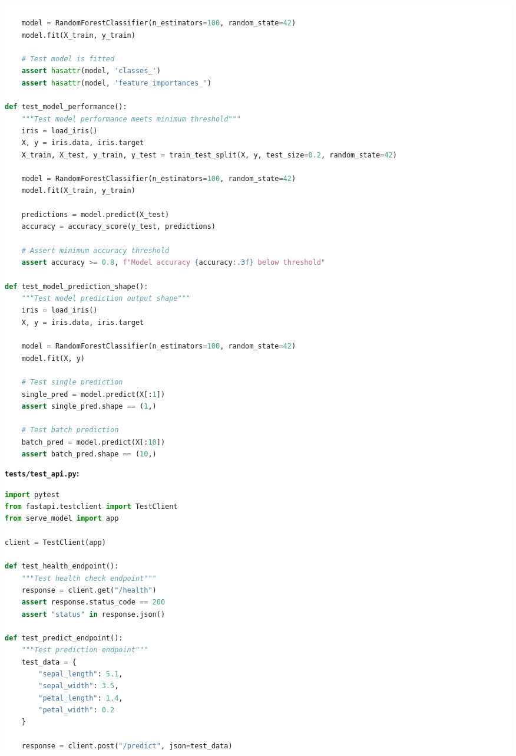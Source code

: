 ```python
    
    model = RandomForestClassifier(n_estimators=100, random_state=42)
    model.fit(X_train, y_train)
    
    # Test model is fitted
    assert hasattr(model, 'classes_')
    assert hasattr(model, 'feature_importances_')

def test_model_performance():
    """Test model performance meets minimum threshold"""
    iris = load_iris()
    X, y = iris.data, iris.target
    X_train, X_test, y_train, y_test = train_test_split(X, y, test_size=0.2, random_state=42)
    
    model = RandomForestClassifier(n_estimators=100, random_state=42)
    model.fit(X_train, y_train)
    
    predictions = model.predict(X_test)
    accuracy = accuracy_score(y_test, predictions)
    
    # Assert minimum accuracy threshold
    assert accuracy >= 0.8, f"Model accuracy {accuracy:.3f} below threshold"

def test_model_prediction_shape():
    """Test model prediction output shape"""
    iris = load_iris()
    X, y = iris.data, iris.target
    
    model = RandomForestClassifier(n_estimators=100, random_state=42)
    model.fit(X, y)
    
    # Test single prediction
    single_pred = model.predict(X[:1])
    assert single_pred.shape == (1,)
    
    # Test batch prediction
    batch_pred = model.predict(X[:10])
    assert batch_pred.shape == (10,)
```

**`tests/test_api.py`:**
```python
import pytest
from fastapi.testclient import TestClient
from serve_model import app

client = TestClient(app)

def test_health_endpoint():
    """Test health check endpoint"""
    response = client.get("/health")
    assert response.status_code == 200
    assert "status" in response.json()

def test_predict_endpoint():
    """Test prediction endpoint"""
    test_data = {
        "sepal_length": 5.1,
        "sepal_width": 3.5,
        "petal_length": 1.4,
        "petal_width": 0.2
    }
    
    response = client.post("/predict", json=test_data)
```